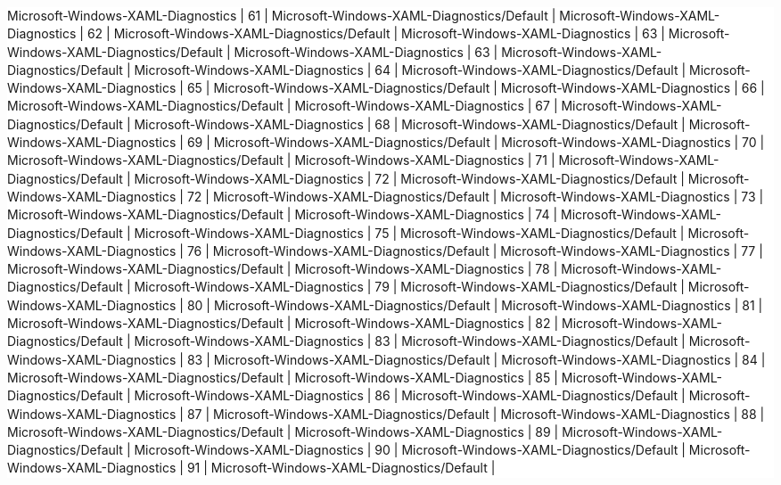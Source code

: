 Microsoft-Windows-XAML-Diagnostics  |  61        |  Microsoft-Windows-XAML-Diagnostics/Default  |
Microsoft-Windows-XAML-Diagnostics  |  62        |  Microsoft-Windows-XAML-Diagnostics/Default  |
Microsoft-Windows-XAML-Diagnostics  |  63        |  Microsoft-Windows-XAML-Diagnostics/Default  |
Microsoft-Windows-XAML-Diagnostics  |  63        |  Microsoft-Windows-XAML-Diagnostics/Default  |
Microsoft-Windows-XAML-Diagnostics  |  64        |  Microsoft-Windows-XAML-Diagnostics/Default  |
Microsoft-Windows-XAML-Diagnostics  |  65        |  Microsoft-Windows-XAML-Diagnostics/Default  |
Microsoft-Windows-XAML-Diagnostics  |  66        |  Microsoft-Windows-XAML-Diagnostics/Default  |
Microsoft-Windows-XAML-Diagnostics  |  67        |  Microsoft-Windows-XAML-Diagnostics/Default  |
Microsoft-Windows-XAML-Diagnostics  |  68        |  Microsoft-Windows-XAML-Diagnostics/Default  |
Microsoft-Windows-XAML-Diagnostics  |  69        |  Microsoft-Windows-XAML-Diagnostics/Default  |
Microsoft-Windows-XAML-Diagnostics  |  70        |  Microsoft-Windows-XAML-Diagnostics/Default  |
Microsoft-Windows-XAML-Diagnostics  |  71        |  Microsoft-Windows-XAML-Diagnostics/Default  |
Microsoft-Windows-XAML-Diagnostics  |  72        |  Microsoft-Windows-XAML-Diagnostics/Default  |
Microsoft-Windows-XAML-Diagnostics  |  72        |  Microsoft-Windows-XAML-Diagnostics/Default  |
Microsoft-Windows-XAML-Diagnostics  |  73        |  Microsoft-Windows-XAML-Diagnostics/Default  |
Microsoft-Windows-XAML-Diagnostics  |  74        |  Microsoft-Windows-XAML-Diagnostics/Default  |
Microsoft-Windows-XAML-Diagnostics  |  75        |  Microsoft-Windows-XAML-Diagnostics/Default  |
Microsoft-Windows-XAML-Diagnostics  |  76        |  Microsoft-Windows-XAML-Diagnostics/Default  |
Microsoft-Windows-XAML-Diagnostics  |  77        |  Microsoft-Windows-XAML-Diagnostics/Default  |
Microsoft-Windows-XAML-Diagnostics  |  78        |  Microsoft-Windows-XAML-Diagnostics/Default  |
Microsoft-Windows-XAML-Diagnostics  |  79        |  Microsoft-Windows-XAML-Diagnostics/Default  |
Microsoft-Windows-XAML-Diagnostics  |  80        |  Microsoft-Windows-XAML-Diagnostics/Default  |
Microsoft-Windows-XAML-Diagnostics  |  81        |  Microsoft-Windows-XAML-Diagnostics/Default  |
Microsoft-Windows-XAML-Diagnostics  |  82        |  Microsoft-Windows-XAML-Diagnostics/Default  |
Microsoft-Windows-XAML-Diagnostics  |  83        |  Microsoft-Windows-XAML-Diagnostics/Default  |
Microsoft-Windows-XAML-Diagnostics  |  83        |  Microsoft-Windows-XAML-Diagnostics/Default  |
Microsoft-Windows-XAML-Diagnostics  |  84        |  Microsoft-Windows-XAML-Diagnostics/Default  |
Microsoft-Windows-XAML-Diagnostics  |  85        |  Microsoft-Windows-XAML-Diagnostics/Default  |
Microsoft-Windows-XAML-Diagnostics  |  86        |  Microsoft-Windows-XAML-Diagnostics/Default  |
Microsoft-Windows-XAML-Diagnostics  |  87        |  Microsoft-Windows-XAML-Diagnostics/Default  |
Microsoft-Windows-XAML-Diagnostics  |  88        |  Microsoft-Windows-XAML-Diagnostics/Default  |
Microsoft-Windows-XAML-Diagnostics  |  89        |  Microsoft-Windows-XAML-Diagnostics/Default  |
Microsoft-Windows-XAML-Diagnostics  |  90        |  Microsoft-Windows-XAML-Diagnostics/Default  |
Microsoft-Windows-XAML-Diagnostics  |  91        |  Microsoft-Windows-XAML-Diagnostics/Default  |